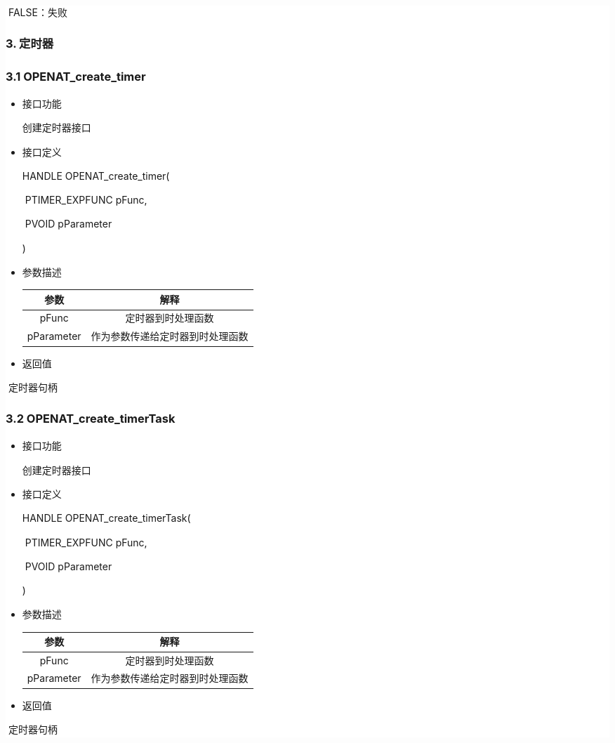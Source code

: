 ​		FALSE：失败

### 3. 定时器

### 3.1 OPENAT_create_timer

- 接口功能

  创建定时器接口

- 接口定义

  HANDLE OPENAT_create_timer(

  ​              PTIMER_EXPFUNC pFunc, 

  ​              PVOID pParameter

  )

- 参数描述

  |    参数    |               解释               |
  | :--------: | :------------------------------: |
  |   pFunc    |        定时器到时处理函数        |
  | pParameter | 作为参数传递给定时器到时处理函数 |

- 返回值

​		定时器句柄

### 3.2 OPENAT_create_timerTask

- 接口功能

  创建定时器接口

- 接口定义

  HANDLE OPENAT_create_timerTask(

  ​              PTIMER_EXPFUNC pFunc,  

  ​              PVOID pParameter

  )

- 参数描述

  |    参数    |               解释               |
  | :--------: | :------------------------------: |
  |   pFunc    |        定时器到时处理函数        |
  | pParameter | 作为参数传递给定时器到时处理函数 |

- 返回值

​		定时器句柄
